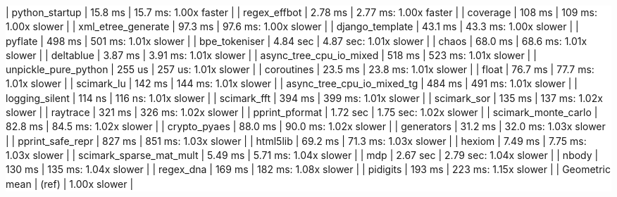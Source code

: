| python_startup             | 15.8 ms                                                                | 15.7 ms: 1.00x faster                                                       |
| regex_effbot               | 2.78 ms                                                                | 2.77 ms: 1.00x faster                                                       |
| coverage                   | 108 ms                                                                 | 109 ms: 1.00x slower                                                        |
| xml_etree_generate         | 97.3 ms                                                                | 97.6 ms: 1.00x slower                                                       |
| django_template            | 43.1 ms                                                                | 43.3 ms: 1.00x slower                                                       |
| pyflate                    | 498 ms                                                                 | 501 ms: 1.01x slower                                                        |
| bpe_tokeniser              | 4.84 sec                                                               | 4.87 sec: 1.01x slower                                                      |
| chaos                      | 68.0 ms                                                                | 68.6 ms: 1.01x slower                                                       |
| deltablue                  | 3.87 ms                                                                | 3.91 ms: 1.01x slower                                                       |
| async_tree_cpu_io_mixed    | 518 ms                                                                 | 523 ms: 1.01x slower                                                        |
| unpickle_pure_python       | 255 us                                                                 | 257 us: 1.01x slower                                                        |
| coroutines                 | 23.5 ms                                                                | 23.8 ms: 1.01x slower                                                       |
| float                      | 76.7 ms                                                                | 77.7 ms: 1.01x slower                                                       |
| scimark_lu                 | 142 ms                                                                 | 144 ms: 1.01x slower                                                        |
| async_tree_cpu_io_mixed_tg | 484 ms                                                                 | 491 ms: 1.01x slower                                                        |
| logging_silent             | 114 ns                                                                 | 116 ns: 1.01x slower                                                        |
| scimark_fft                | 394 ms                                                                 | 399 ms: 1.01x slower                                                        |
| scimark_sor                | 135 ms                                                                 | 137 ms: 1.02x slower                                                        |
| raytrace                   | 321 ms                                                                 | 326 ms: 1.02x slower                                                        |
| pprint_pformat             | 1.72 sec                                                               | 1.75 sec: 1.02x slower                                                      |
| scimark_monte_carlo        | 82.8 ms                                                                | 84.5 ms: 1.02x slower                                                       |
| crypto_pyaes               | 88.0 ms                                                                | 90.0 ms: 1.02x slower                                                       |
| generators                 | 31.2 ms                                                                | 32.0 ms: 1.03x slower                                                       |
| pprint_safe_repr           | 827 ms                                                                 | 851 ms: 1.03x slower                                                        |
| html5lib                   | 69.2 ms                                                                | 71.3 ms: 1.03x slower                                                       |
| hexiom                     | 7.49 ms                                                                | 7.75 ms: 1.03x slower                                                       |
| scimark_sparse_mat_mult    | 5.49 ms                                                                | 5.71 ms: 1.04x slower                                                       |
| mdp                        | 2.67 sec                                                               | 2.79 sec: 1.04x slower                                                      |
| nbody                      | 130 ms                                                                 | 135 ms: 1.04x slower                                                        |
| regex_dna                  | 169 ms                                                                 | 182 ms: 1.08x slower                                                        |
| pidigits                   | 193 ms                                                                 | 223 ms: 1.15x slower                                                        |
| Geometric mean             | (ref)                                                                  | 1.00x slower                                                                |
